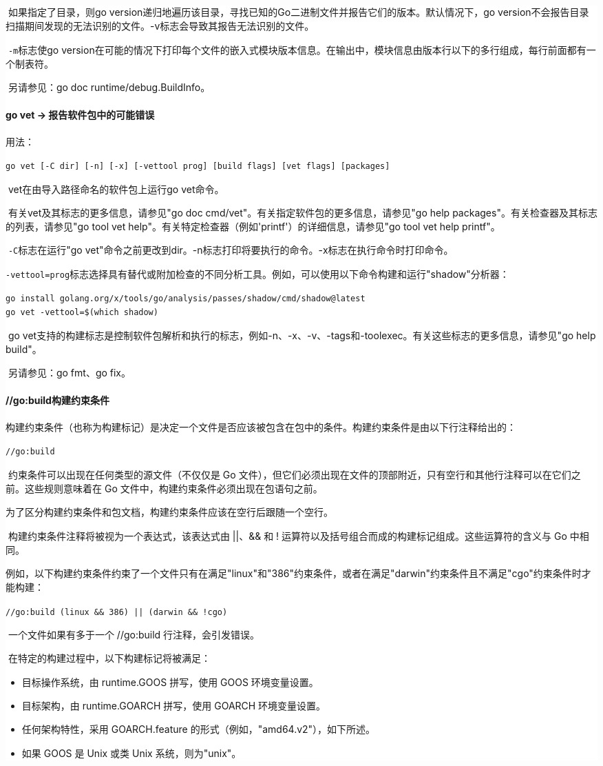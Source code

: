 ​	如果指定了目录，则go version递归地遍历该目录，寻找已知的Go二进制文件并报告它们的版本。默认情况下，go version不会报告目录扫描期间发现的无法识别的文件。-v标志会导致其报告无法识别的文件。

​	`-m`标志使go version在可能的情况下打印每个文件的嵌入式模块版本信息。在输出中，模块信息由版本行以下的多行组成，每行前面都有一个制表符。

​	另请参见：go doc runtime/debug.BuildInfo。

#### go vet -> 报告软件包中的可能错误 

用法：

```
go vet [-C dir] [-n] [-x] [-vettool prog] [build flags] [vet flags] [packages]
```

​	vet在由导入路径命名的软件包上运行go vet命令。

​	有关vet及其标志的更多信息，请参见"go doc cmd/vet"。有关指定软件包的更多信息，请参见"go help packages"。有关检查器及其标志的列表，请参见"go tool vet help"。有关特定检查器（例如'printf'）的详细信息，请参见"go tool vet help printf"。

​	`-C`标志在运行"go vet"命令之前更改到dir。-n标志打印将要执行的命令。-x标志在执行命令时打印命令。

​	`-vettool=prog`标志选择具有替代或附加检查的不同分析工具。例如，可以使用以下命令构建和运行"shadow"分析器：

```
go install golang.org/x/tools/go/analysis/passes/shadow/cmd/shadow@latest
go vet -vettool=$(which shadow)
```

​	go vet支持的构建标志是控制软件包解析和执行的标志，例如-n、-x、-v、-tags和-toolexec。有关这些标志的更多信息，请参见"go help build"。

​	另请参见：go fmt、go fix。

#### //go:build构建约束条件

​	构建约束条件（也称为构建标记）是决定一个文件是否应该被包含在包中的条件。构建约束条件是由以下行注释给出的：

```
//go:build
```

​	约束条件可以出现在任何类型的源文件（不仅仅是 Go 文件），但它们必须出现在文件的顶部附近，只有空行和其他行注释可以在它们之前。这些规则意味着在 Go 文件中，构建约束条件必须出现在包语句之前。

​	为了区分构建约束条件和包文档，构建约束条件应该在空行后跟随一个空行。

​	构建约束条件注释将被视为一个表达式，该表达式由 ||、&& 和 ! 运算符以及括号组合而成的构建标记组成。这些运算符的含义与 Go 中相同。

​	例如，以下构建约束条件约束了一个文件只有在满足"linux"和"386"约束条件，或者在满足"darwin"约束条件且不满足"cgo"约束条件时才能构建：

```
//go:build (linux && 386) || (darwin && !cgo)
```

​	一个文件如果有多于一个 //go:build 行注释，会引发错误。

​	在特定的构建过程中，以下构建标记将被满足：

- 目标操作系统，由 runtime.GOOS 拼写，使用 GOOS 环境变量设置。 

- 目标架构，由 runtime.GOARCH 拼写，使用 GOARCH 环境变量设置。

-  任何架构特性，采用 GOARCH.feature 的形式（例如，"amd64.v2"），如下所述。

-  如果 GOOS 是 Unix 或类 Unix 系统，则为"unix"。 
